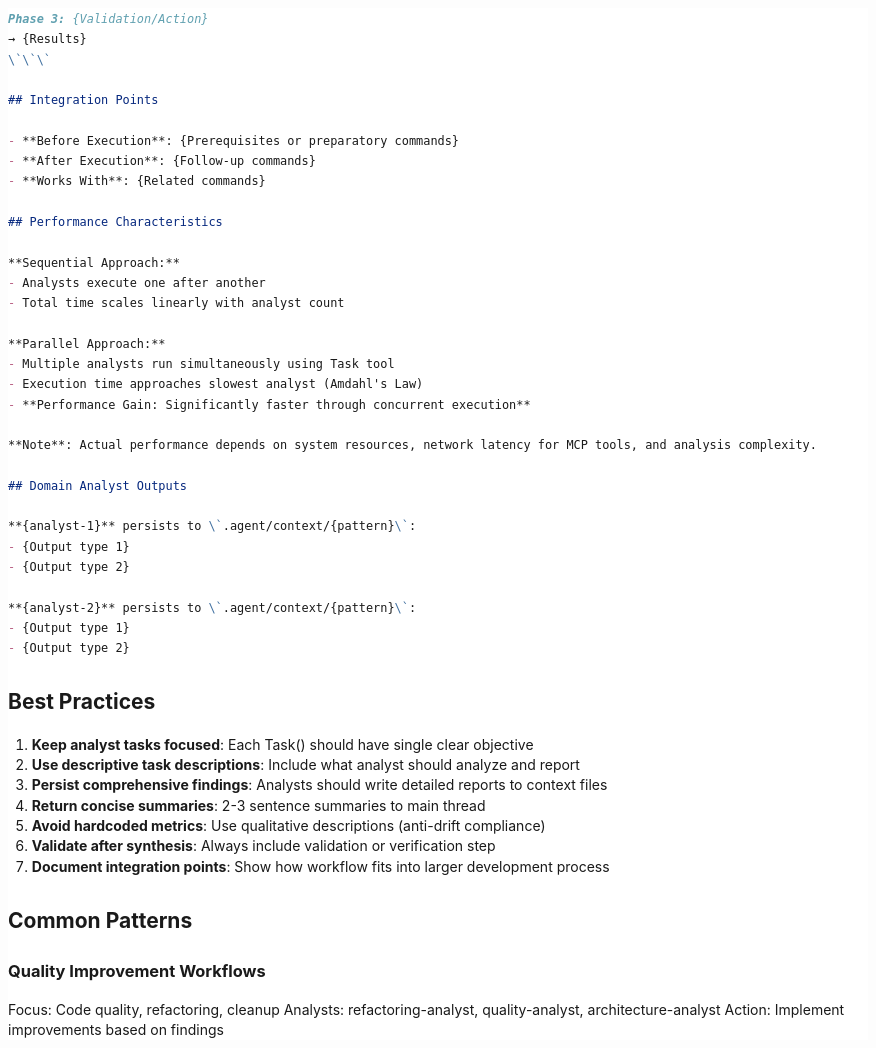 ```markdown
Phase 3: {Validation/Action}
→ {Results}
\`\`\`

## Integration Points

- **Before Execution**: {Prerequisites or preparatory commands}
- **After Execution**: {Follow-up commands}
- **Works With**: {Related commands}

## Performance Characteristics

**Sequential Approach:**
- Analysts execute one after another
- Total time scales linearly with analyst count

**Parallel Approach:**
- Multiple analysts run simultaneously using Task tool
- Execution time approaches slowest analyst (Amdahl's Law)
- **Performance Gain: Significantly faster through concurrent execution**

**Note**: Actual performance depends on system resources, network latency for MCP tools, and analysis complexity.

## Domain Analyst Outputs

**{analyst-1}** persists to \`.agent/context/{pattern}\`:
- {Output type 1}
- {Output type 2}

**{analyst-2}** persists to \`.agent/context/{pattern}\`:
- {Output type 1}
- {Output type 2}
```

## Best Practices

1. **Keep analyst tasks focused**: Each Task() should have single clear objective
2. **Use descriptive task descriptions**: Include what analyst should analyze and report
3. **Persist comprehensive findings**: Analysts should write detailed reports to context files
4. **Return concise summaries**: 2-3 sentence summaries to main thread
5. **Avoid hardcoded metrics**: Use qualitative descriptions (anti-drift compliance)
6. **Validate after synthesis**: Always include validation or verification step
7. **Document integration points**: Show how workflow fits into larger development process

## Common Patterns

### Quality Improvement Workflows

Focus: Code quality, refactoring, cleanup
Analysts: refactoring-analyst, quality-analyst, architecture-analyst
Action: Implement improvements based on findings
